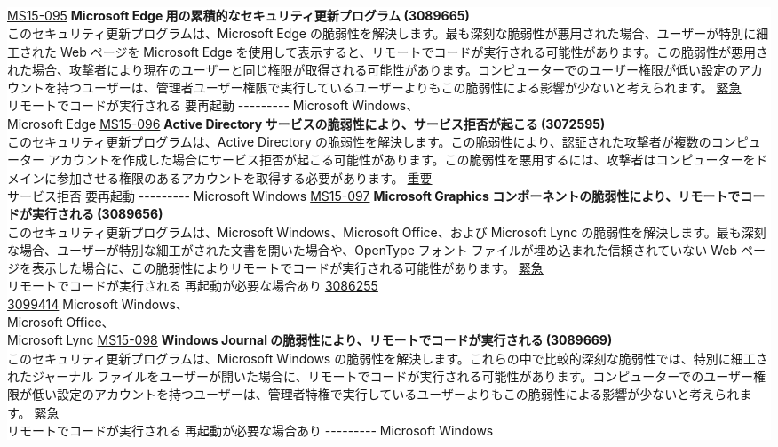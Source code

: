 </tr>
<tr class="odd">
<td style="border:1px solid black;"><a href="http://go.microsoft.com/fwlink/?linkid=623632">MS15-095</a></td>
<td style="border:1px solid black;"><strong>Microsoft Edge 用の累積的なセキュリティ更新プログラム (3089665)<br />
</strong>このセキュリティ更新プログラムは、Microsoft Edge の脆弱性を解決します。最も深刻な脆弱性が悪用された場合、ユーザーが特別に細工された Web ページを Microsoft Edge を使用して表示すると、リモートでコードが実行される可能性があります。この脆弱性が悪用された場合、攻撃者により現在のユーザーと同じ権限が取得される可能性があります。コンピューターでのユーザー権限が低い設定のアカウントを持つユーザーは、管理者ユーザー権限で実行しているユーザーよりもこの脆弱性による影響が少ないと考えられます。</td>
<td style="border:1px solid black;"><a href="http://go.microsoft.com/fwlink/?linkid=21140">緊急</a> <br />
リモートでコードが実行される</td>
<td style="border:1px solid black;">要再起動</td>
<td style="border:1px solid black;">---------</td>
<td style="border:1px solid black;">Microsoft Windows、<br />
Microsoft Edge</td>
</tr>
<tr class="even">
<td style="border:1px solid black;"><a href="http://go.microsoft.com/fwlink/?linkid=623553">MS15-096</a></td>
<td style="border:1px solid black;"><strong>Active Directory サービスの脆弱性により、サービス拒否が起こる (3072595)<br />
</strong>このセキュリティ更新プログラムは、Active Directory の脆弱性を解決します。この脆弱性により、認証された攻撃者が複数のコンピューター アカウントを作成した場合にサービス拒否が起こる可能性があります。この脆弱性を悪用するには、攻撃者はコンピューターをドメインに参加させる権限のあるアカウントを取得する必要があります。</td>
<td style="border:1px solid black;"><a href="http://go.microsoft.com/fwlink/?linkid=21140">重要</a> <br />
サービス拒否</td>
<td style="border:1px solid black;">要再起動</td>
<td style="border:1px solid black;">---------</td>
<td style="border:1px solid black;">Microsoft Windows</td>
</tr>
<tr class="odd">
<td style="border:1px solid black;"><a href="http://go.microsoft.com/fwlink/?linkid=623625">MS15-097</a></td>
<td style="border:1px solid black;"><strong>Microsoft Graphics コンポーネントの脆弱性により、リモートでコードが実行される (3089656)<br />
</strong>このセキュリティ更新プログラムは、Microsoft Windows、Microsoft Office、および Microsoft Lync の脆弱性を解決します。最も深刻な場合、ユーザーが特別な細工がされた文書を開いた場合や、OpenType フォント ファイルが埋め込まれた信頼されていない Web ページを表示した場合に、この脆弱性によりリモートでコードが実行される可能性があります。</td>
<td style="border:1px solid black;"><a href="http://go.microsoft.com/fwlink/?linkid=21140">緊急</a> <br />
リモートでコードが実行される</td>
<td style="border:1px solid black;">再起動が必要な場合あり</td>
<td style="border:1px solid black;"><a href="https://support.microsoft.com/ja-jp/kb/3086255">3086255</a><br />
<a href="https://support.microsoft.com/ja-jp/kb/3099414">3099414</a></td>
<td style="border:1px solid black;">Microsoft Windows、<br />
Microsoft Office、<br />
Microsoft Lync</td>
</tr>
<tr class="even">
<td style="border:1px solid black;"><a href="http://go.microsoft.com/fwlink/?linkid=623624">MS15-098</a></td>
<td style="border:1px solid black;"><strong>Windows Journal の脆弱性により、リモートでコードが実行される (3089669)<br />
</strong>このセキュリティ更新プログラムは、Microsoft Windows の脆弱性を解決します。これらの中で比較的深刻な脆弱性では、特別に細工されたジャーナル ファイルをユーザーが開いた場合に、リモートでコードが実行される可能性があります。コンピューターでのユーザー権限が低い設定のアカウントを持つユーザーは、管理者特権で実行しているユーザーよりもこの脆弱性による影響が少ないと考えられます。</td>
<td style="border:1px solid black;"><a href="http://go.microsoft.com/fwlink/?linkid=21140">緊急</a> <br />
リモートでコードが実行される</td>
<td style="border:1px solid black;">再起動が必要な場合あり</td>
<td style="border:1px solid black;">---------</td>
<td style="border:1px solid black;">Microsoft Windows</td>
</tr>
<tr class="odd">
